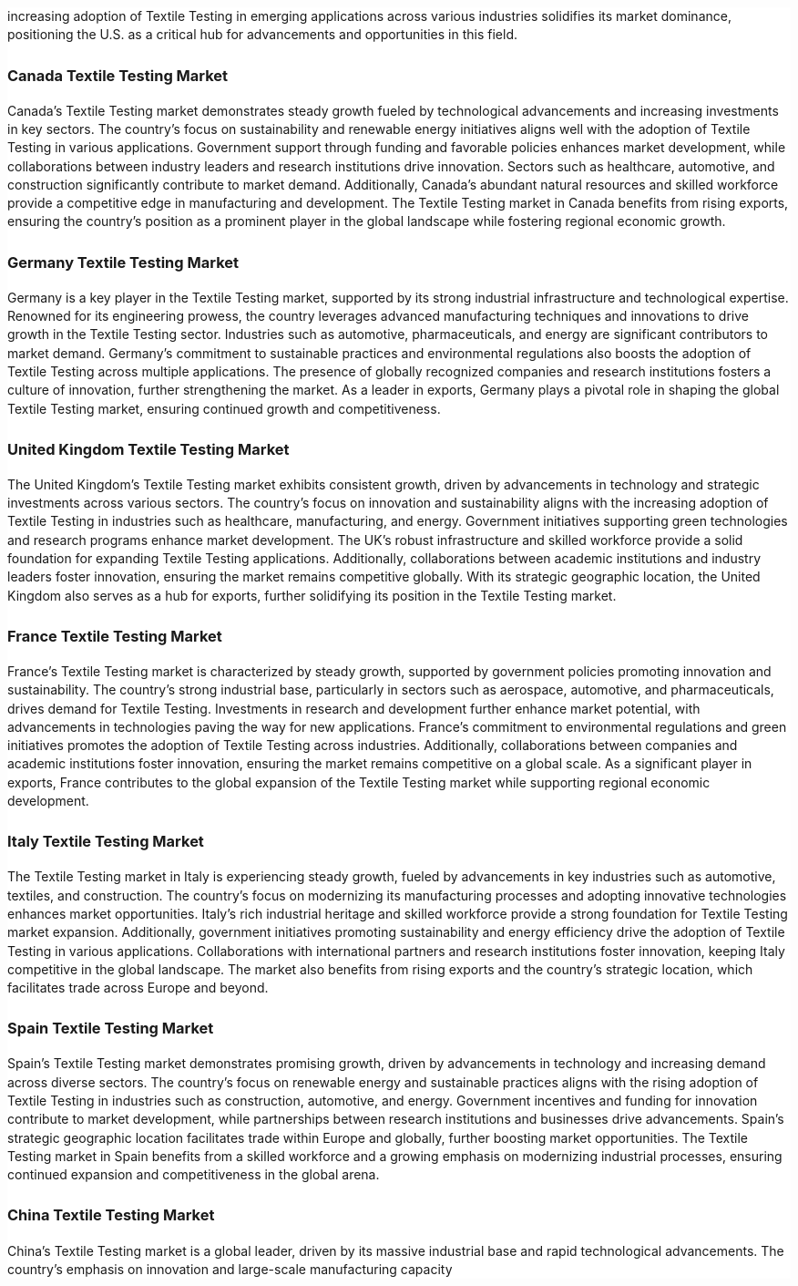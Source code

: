 increasing adoption of Textile Testing in emerging applications across various industries solidifies its market dominance, positioning the U.S. as a critical hub for advancements and opportunities in this field.</p><h3>Canada Textile Testing Market</h3><p>Canada&rsquo;s Textile Testing market demonstrates steady growth fueled by technological advancements and increasing investments in key sectors. The country&rsquo;s focus on sustainability and renewable energy initiatives aligns well with the adoption of Textile Testing in various applications. Government support through funding and favorable policies enhances market development, while collaborations between industry leaders and research institutions drive innovation. Sectors such as healthcare, automotive, and construction significantly contribute to market demand. Additionally, Canada&rsquo;s abundant natural resources and skilled workforce provide a competitive edge in manufacturing and development. The Textile Testing market in Canada benefits from rising exports, ensuring the country&rsquo;s position as a prominent player in the global landscape while fostering regional economic growth.</p><h3>Germany Textile Testing Market</h3><p>Germany is a key player in the Textile Testing market, supported by its strong industrial infrastructure and technological expertise. Renowned for its engineering prowess, the country leverages advanced manufacturing techniques and innovations to drive growth in the Textile Testing sector. Industries such as automotive, pharmaceuticals, and energy are significant contributors to market demand. Germany&rsquo;s commitment to sustainable practices and environmental regulations also boosts the adoption of Textile Testing across multiple applications. The presence of globally recognized companies and research institutions fosters a culture of innovation, further strengthening the market. As a leader in exports, Germany plays a pivotal role in shaping the global Textile Testing market, ensuring continued growth and competitiveness.</p><h3>United Kingdom Textile Testing Market</h3><p>The United Kingdom&rsquo;s Textile Testing market exhibits consistent growth, driven by advancements in technology and strategic investments across various sectors. The country&rsquo;s focus on innovation and sustainability aligns with the increasing adoption of Textile Testing in industries such as healthcare, manufacturing, and energy. Government initiatives supporting green technologies and research programs enhance market development. The UK&rsquo;s robust infrastructure and skilled workforce provide a solid foundation for expanding Textile Testing applications. Additionally, collaborations between academic institutions and industry leaders foster innovation, ensuring the market remains competitive globally. With its strategic geographic location, the United Kingdom also serves as a hub for exports, further solidifying its position in the Textile Testing market.</p><h3>France Textile Testing Market</h3><p>France&rsquo;s Textile Testing market is characterized by steady growth, supported by government policies promoting innovation and sustainability. The country&rsquo;s strong industrial base, particularly in sectors such as aerospace, automotive, and pharmaceuticals, drives demand for Textile Testing. Investments in research and development further enhance market potential, with advancements in technologies paving the way for new applications. France&rsquo;s commitment to environmental regulations and green initiatives promotes the adoption of Textile Testing across industries. Additionally, collaborations between companies and academic institutions foster innovation, ensuring the market remains competitive on a global scale. As a significant player in exports, France contributes to the global expansion of the Textile Testing market while supporting regional economic development.</p><h3>Italy Textile Testing Market</h3><p>The Textile Testing market in Italy is experiencing steady growth, fueled by advancements in key industries such as automotive, textiles, and construction. The country&rsquo;s focus on modernizing its manufacturing processes and adopting innovative technologies enhances market opportunities. Italy&rsquo;s rich industrial heritage and skilled workforce provide a strong foundation for Textile Testing market expansion. Additionally, government initiatives promoting sustainability and energy efficiency drive the adoption of Textile Testing in various applications. Collaborations with international partners and research institutions foster innovation, keeping Italy competitive in the global landscape. The market also benefits from rising exports and the country&rsquo;s strategic location, which facilitates trade across Europe and beyond.</p><h3>Spain Textile Testing Market</h3><p>Spain&rsquo;s Textile Testing market demonstrates promising growth, driven by advancements in technology and increasing demand across diverse sectors. The country&rsquo;s focus on renewable energy and sustainable practices aligns with the rising adoption of Textile Testing in industries such as construction, automotive, and energy. Government incentives and funding for innovation contribute to market development, while partnerships between research institutions and businesses drive advancements. Spain&rsquo;s strategic geographic location facilitates trade within Europe and globally, further boosting market opportunities. The Textile Testing market in Spain benefits from a skilled workforce and a growing emphasis on modernizing industrial processes, ensuring continued expansion and competitiveness in the global arena.</p><h3>China Textile Testing Market</h3><p>China&rsquo;s Textile Testing market is a global leader, driven by its massive industrial base and rapid technological advancements. The country&rsquo;s emphasis on innovation and large-scale manufacturing capacity